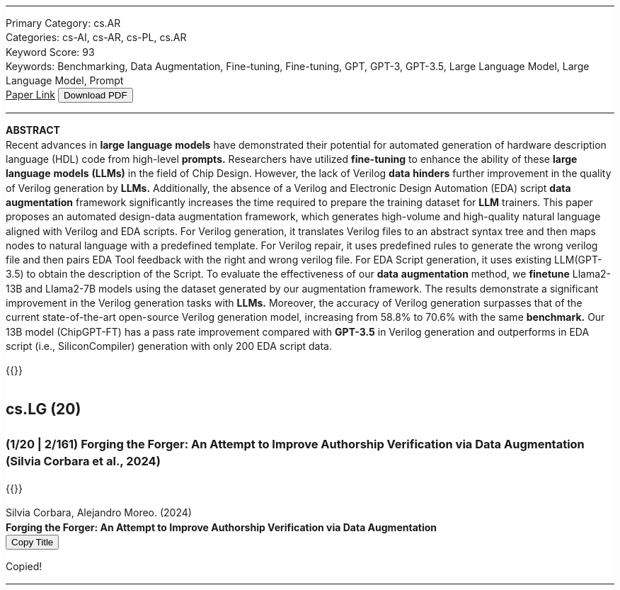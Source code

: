 
---
Primary Category: cs.AR  
Categories: cs-AI, cs-AR, cs-PL, cs.AR  
Keyword Score: 93  
Keywords: Benchmarking, Data Augmentation, Fine-tuning, Fine-tuning, GPT, GPT-3, GPT-3.5, Large Language Model, Large Language Model, Prompt  
<a type="button" class="btn btn-outline-primary" href="http://arxiv.org/abs/2403.11202v1" target="_blank" >Paper Link</a>
<button type="button" class="btn btn-outline-primary download-pdf" url="https://arxiv.org/pdf/2403.11202v1.pdf" filename="2403.11202v1.pdf">Download PDF</button>

---


**ABSTRACT**  
Recent advances in <b>large</b> <b>language</b> <b>models</b> have demonstrated their potential for automated generation of hardware description language (HDL) code from high-level <b>prompts.</b> Researchers have utilized <b>fine-tuning</b> to enhance the ability of these <b>large</b> <b>language</b> <b>models</b> <b>(LLMs)</b> in the field of Chip Design. However, the lack of Verilog <b>data</b> <b>hinders</b> further improvement in the quality of Verilog generation by <b>LLMs.</b> Additionally, the absence of a Verilog and Electronic Design Automation (EDA) script <b>data</b> <b>augmentation</b> framework significantly increases the time required to prepare the training dataset for <b>LLM</b> trainers. This paper proposes an automated design-data augmentation framework, which generates high-volume and high-quality natural language aligned with Verilog and EDA scripts. For Verilog generation, it translates Verilog files to an abstract syntax tree and then maps nodes to natural language with a predefined template. For Verilog repair, it uses predefined rules to generate the wrong verilog file and then pairs EDA Tool feedback with the right and wrong verilog file. For EDA Script generation, it uses existing LLM(GPT-3.5) to obtain the description of the Script. To evaluate the effectiveness of our <b>data</b> <b>augmentation</b> method, we <b>finetune</b> Llama2-13B and Llama2-7B models using the dataset generated by our augmentation framework. The results demonstrate a significant improvement in the Verilog generation tasks with <b>LLMs.</b> Moreover, the accuracy of Verilog generation surpasses that of the current state-of-the-art open-source Verilog generation model, increasing from 58.8% to 70.6% with the same <b>benchmark.</b> Our 13B model (ChipGPT-FT) has a pass rate improvement compared with <b>GPT-3.5</b> in Verilog generation and outperforms in EDA script (i.e., SiliconCompiler) generation with only 200 EDA script data.

{{</citation>}}


## cs.LG (20)



### (1/20 | 2/161) Forging the Forger: An Attempt to Improve Authorship Verification via Data Augmentation (Silvia Corbara et al., 2024)

{{<citation>}}

Silvia Corbara, Alejandro Moreo. (2024)  
**Forging the Forger: An Attempt to Improve Authorship Verification via Data Augmentation**
<br/>
<button class="copy-to-clipboard" title="Forging the Forger: An Attempt to Improve Authorship Verification via Data Augmentation" index=2>
  <span class="copy-to-clipboard-item">Copy Title<span>
</button>
<div class="toast toast-copied toast-index-2 align-items-center text-bg-secondary border-0 position-absolute top-0 end-0" role="alert" aria-live="assertive" aria-atomic="true">
  <div class="d-flex">
    <div class="toast-body">
      Copied!
    </div>
  </div>
</div>

---